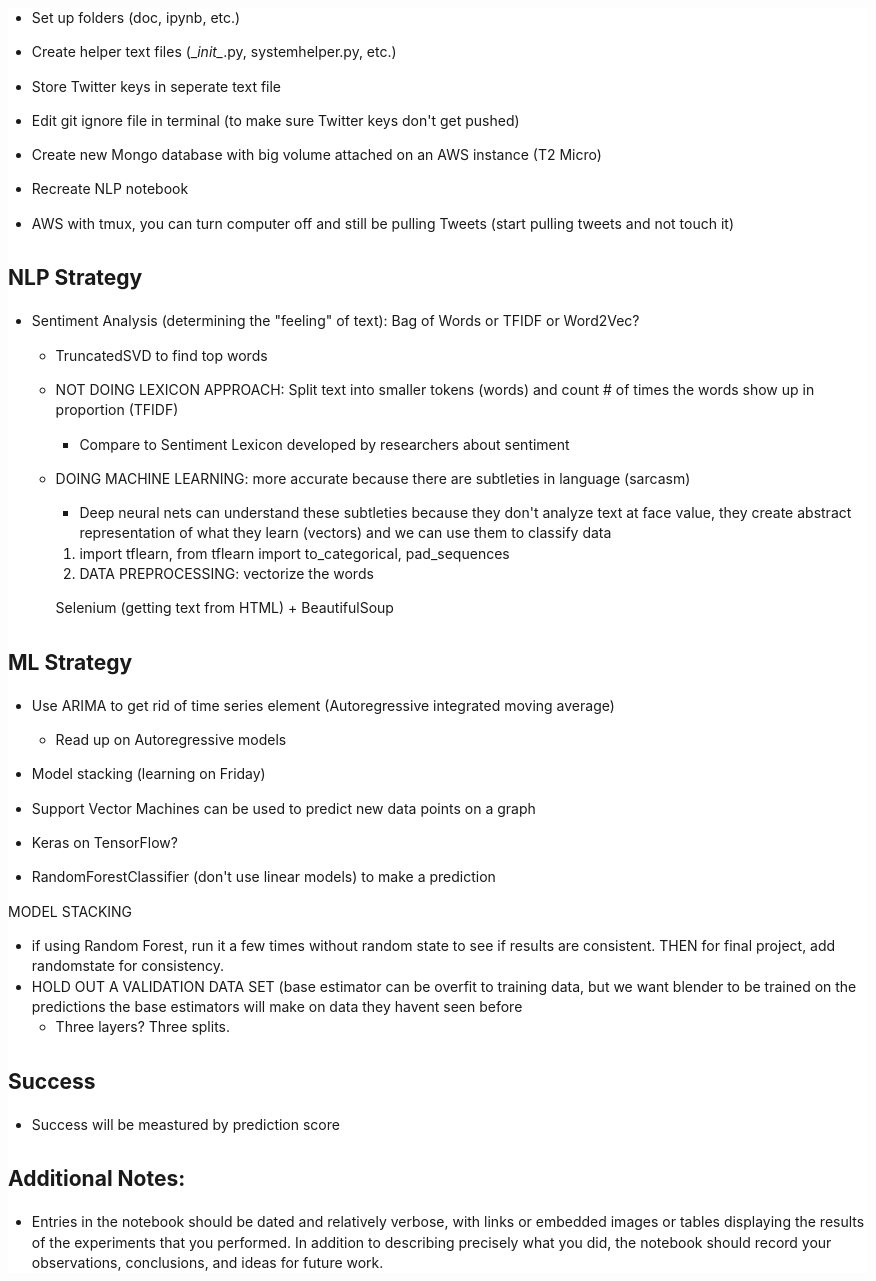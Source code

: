 * Set up folders (doc, ipynb, etc.)
* Create helper text files (\__init\__.py, systemhelper.py, etc.)
* Store Twitter keys in seperate text file 
* Edit git ignore file in terminal (to make sure Twitter keys don't get pushed)

* Create new Mongo database with big volume attached on an AWS instance (T2 Micro) 
* Recreate NLP notebook 
* AWS with tmux, you can turn computer off and still be pulling Tweets (start pulling tweets and not touch it)


## NLP Strategy
* Sentiment Analysis (determining the "feeling" of text): Bag of Words or TFIDF or Word2Vec?
    * TruncatedSVD to find top words 
    
    * NOT DOING LEXICON APPROACH: Split text into smaller tokens (words) and count # of times the words show up in proportion (TFIDF) 
        * Compare to Sentiment Lexicon developed by researchers about sentiment  
    * DOING MACHINE LEARNING: more accurate because there are subtleties in language (sarcasm)
        * Deep neural nets can understand these subtleties because they don't analyze text at face value, they create abstract representation of what they learn (vectors) and we can use them to classify data
        
        1. import tflearn, from tflearn import to_categorical, pad_sequences
        2. DATA PREPROCESSING: vectorize the words 
        
        Selenium (getting text from HTML) + BeautifulSoup

## ML Strategy
* Use ARIMA to get rid of time series element (Autoregressive integrated moving average)
    * Read up on Autoregressive models
* Model stacking (learning on Friday)
* Support Vector Machines can be used to predict new data points on a graph
* Keras on TensorFlow?

* RandomForestClassifier (don't use linear models) to make a prediction

MODEL STACKING

- if using Random Forest, run it a few times without random state to see if results are consistent. THEN for final project, add randomstate for consistency. 
- HOLD OUT A VALIDATION DATA SET (base estimator can be overfit to training data, but we want blender to be trained on the predictions the base estimators will make on data they havent seen before 
    - Three layers? Three splits. 

## Success
* Success will be meastured by prediction score

## Additional Notes:
* Entries in the notebook should be dated and relatively verbose, with links or embedded images or tables displaying the results of the experiments that you performed. In addition to describing precisely what you did, the notebook should record your observations, conclusions, and ideas for future work.